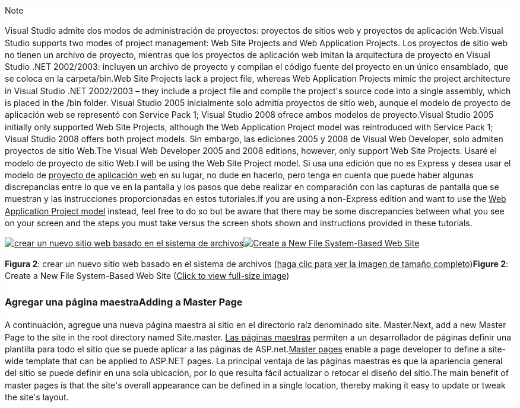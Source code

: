 > [!NOTE]
> <span data-ttu-id="7a3c1-180">Visual Studio admite dos modos de administración de proyectos: proyectos de sitios web y proyectos de aplicación Web.</span><span class="sxs-lookup"><span data-stu-id="7a3c1-180">Visual Studio supports two modes of project management: Web Site Projects and Web Application Projects.</span></span> <span data-ttu-id="7a3c1-181">Los proyectos de sitio web no tienen un archivo de proyecto, mientras que los proyectos de aplicación web imitan la arquitectura de proyecto en Visual Studio .NET 2002/2003: incluyen un archivo de proyecto y compilan el código fuente del proyecto en un único ensamblado, que se coloca en la carpeta/bin.</span><span class="sxs-lookup"><span data-stu-id="7a3c1-181">Web Site Projects lack a project file, whereas Web Application Projects mimic the project architecture in Visual Studio .NET 2002/2003 – they include a project file and compile the project's source code into a single assembly, which is placed in the /bin folder.</span></span> <span data-ttu-id="7a3c1-182">Visual Studio 2005 inicialmente solo admitía proyectos de sitio web, aunque el modelo de proyecto de aplicación web se representó con Service Pack 1; Visual Studio 2008 ofrece ambos modelos de proyecto.</span><span class="sxs-lookup"><span data-stu-id="7a3c1-182">Visual Studio 2005 initially only supported Web Site Projects, although the Web Application Project model was reintroduced with Service Pack 1; Visual Studio 2008 offers both project models.</span></span> <span data-ttu-id="7a3c1-183">Sin embargo, las ediciones 2005 y 2008 de Visual Web Developer, solo admiten proyectos de sitio Web.</span><span class="sxs-lookup"><span data-stu-id="7a3c1-183">The Visual Web Developer 2005 and 2008 editions, however, only support Web Site Projects.</span></span> <span data-ttu-id="7a3c1-184">Usaré el modelo de proyecto de sitio Web.</span><span class="sxs-lookup"><span data-stu-id="7a3c1-184">I will be using the Web Site Project model.</span></span> <span data-ttu-id="7a3c1-185">Si usa una edición que no es Express y desea usar el modelo de [proyecto de aplicación web](https://msdn.microsoft.com/library/aa730880%28vs.80%29.aspx) en su lugar, no dude en hacerlo, pero tenga en cuenta que puede haber algunas discrepancias entre lo que ve en la pantalla y los pasos que debe realizar en comparación con las capturas de pantalla que se muestran y las instrucciones proporcionadas en estos tutoriales.</span><span class="sxs-lookup"><span data-stu-id="7a3c1-185">If you are using a non-Express edition and want to use the [Web Application Project model](https://msdn.microsoft.com/library/aa730880%28vs.80%29.aspx) instead, feel free to do so but be aware that there may be some discrepancies between what you see on your screen and the steps you must take versus the screen shots shown and instructions provided in these tutorials.</span></span>

<span data-ttu-id="7a3c1-186">[![crear un nuevo sitio web basado en el sistema de archivos](an-overview-of-forms-authentication-cs/_static/image3.png)](an-overview-of-forms-authentication-cs/_static/image2.png)</span><span class="sxs-lookup"><span data-stu-id="7a3c1-186">[![Create a New File System-Based Web Site](an-overview-of-forms-authentication-cs/_static/image3.png)](an-overview-of-forms-authentication-cs/_static/image2.png)</span></span>

<span data-ttu-id="7a3c1-187">**Figura 2**: crear un nuevo sitio web basado en el sistema de archivos ([haga clic para ver la imagen de tamaño completo](an-overview-of-forms-authentication-cs/_static/image4.png))</span><span class="sxs-lookup"><span data-stu-id="7a3c1-187">**Figure 2**: Create a New File System-Based Web Site ([Click to view full-size image](an-overview-of-forms-authentication-cs/_static/image4.png))</span></span>

### <a name="adding-a-master-page"></a><span data-ttu-id="7a3c1-188">Agregar una página maestra</span><span class="sxs-lookup"><span data-stu-id="7a3c1-188">Adding a Master Page</span></span>

<span data-ttu-id="7a3c1-189">A continuación, agregue una nueva página maestra al sitio en el directorio raíz denominado site. Master.</span><span class="sxs-lookup"><span data-stu-id="7a3c1-189">Next, add a new Master Page to the site in the root directory named Site.master.</span></span> <span data-ttu-id="7a3c1-190">[Las páginas maestras](https://msdn.microsoft.com/library/wtxbf3hh.aspx) permiten a un desarrollador de páginas definir una plantilla para todo el sitio que se puede aplicar a las páginas de ASP.net.</span><span class="sxs-lookup"><span data-stu-id="7a3c1-190">[Master pages](https://msdn.microsoft.com/library/wtxbf3hh.aspx) enable a page developer to define a site-wide template that can be applied to ASP.NET pages.</span></span> <span data-ttu-id="7a3c1-191">La principal ventaja de las páginas maestras es que la apariencia general del sitio se puede definir en una sola ubicación, por lo que resulta fácil actualizar o retocar el diseño del sitio.</span><span class="sxs-lookup"><span data-stu-id="7a3c1-191">The main benefit of master pages is that the site's overall appearance can be defined in a single location, thereby making it easy to update or tweak the site's layout.</span></span>
